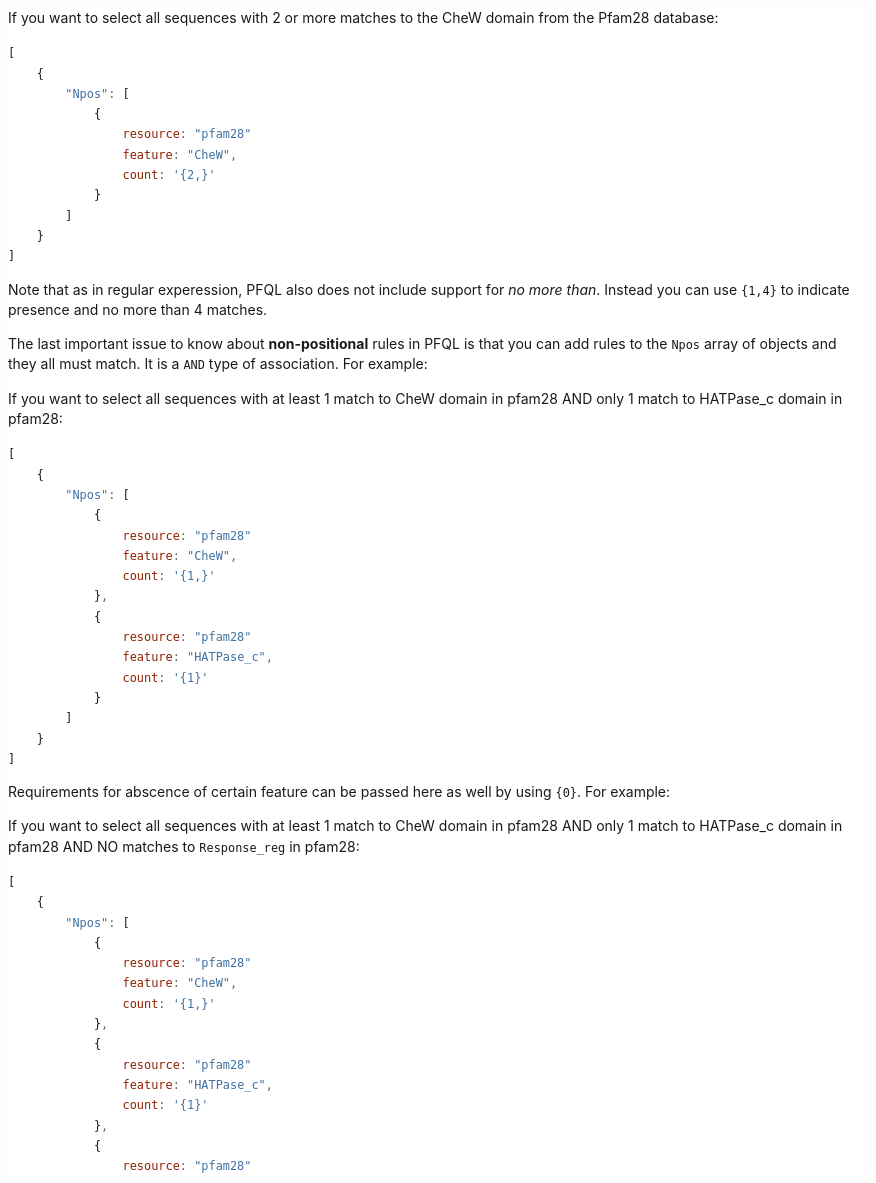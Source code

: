If you want to select all sequences with 2 or more matches to the CheW domain from the Pfam28 database:

```javascript
[
    {
        "Npos": [
            {
                resource: "pfam28"
                feature: "CheW",
                count: '{2,}'
            }
        ]
    }
]
```

Note that as in regular experession, PFQL also does not include support for *no more than*. Instead you can use `{1,4}` to indicate presence and no more than 4 matches.

The last important issue to know about **non-positional** rules in PFQL is that you can add rules to the `Npos` array of objects and they all must match. It is a `AND` type of association. For example:

If you want to select all sequences with at least 1 match to CheW domain in pfam28 AND only 1 match to HATPase_c domain in pfam28:

```javascript
[
    {
        "Npos": [
            {
                resource: "pfam28"
                feature: "CheW",
                count: '{1,}'
            },
            {
                resource: "pfam28"
                feature: "HATPase_c",
                count: '{1}'
            }
        ]
    }
]
```

Requirements for abscence of certain feature can be passed here as well by using `{0}`. For example:

If you want to select all sequences with at least 1 match to CheW domain in pfam28 AND only 1 match to HATPase_c domain in pfam28 AND NO matches to `Response_reg` in pfam28:

```javascript
[
    {
        "Npos": [
            {
                resource: "pfam28"
                feature: "CheW",
                count: '{1,}'
            },
            {
                resource: "pfam28"
                feature: "HATPase_c",
                count: '{1}'
            },
            {
                resource: "pfam28"
```